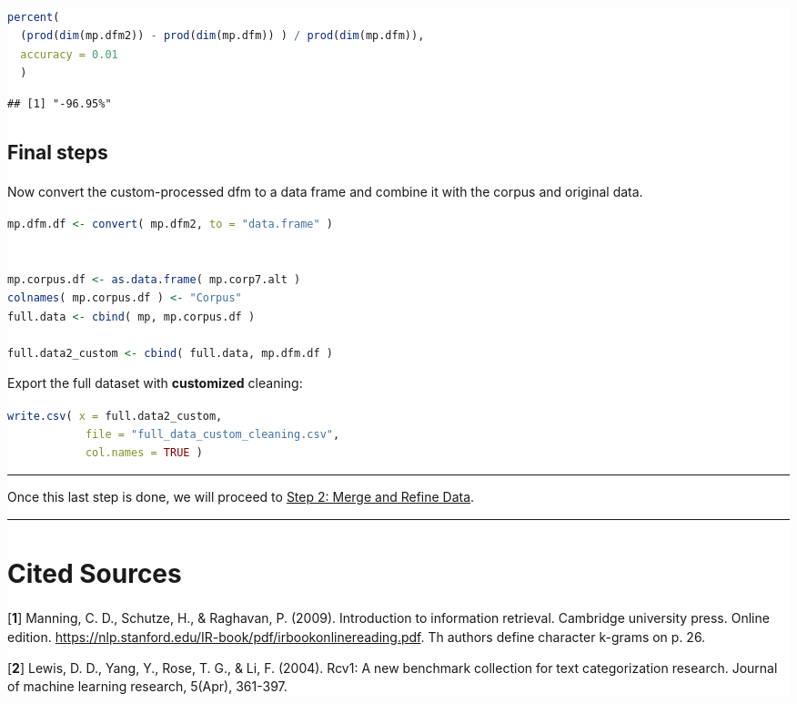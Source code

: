 ```r
percent( 
  (prod(dim(mp.dfm2)) - prod(dim(mp.dfm)) ) / prod(dim(mp.dfm)),
  accuracy = 0.01
  )
```

```
## [1] "-96.95%"
```

## Final steps

Now convert the custom-processed dfm to a data frame and combine it with the corpus and original data.


```{.r .fold-show}
mp.dfm.df <- convert( mp.dfm2, to = "data.frame" )


mp.corpus.df <- as.data.frame( mp.corp7.alt )
colnames( mp.corpus.df ) <- "Corpus"
full.data <- cbind( mp, mp.corpus.df )

full.data2_custom <- cbind( full.data, mp.dfm.df )
```

Export the full dataset with **customized** cleaning:


```{.r .fold-show}
write.csv( x = full.data2_custom,
            file = "full_data_custom_cleaning.csv",
            col.names = TRUE )
```

***

Once this last step is done, we will proceed to [Step 2: Merge and Refine Data](https://fjsantam.github.io/bespoke-npo-taxonomies/step-02-merge-and-refine-data.html). 

***

# Cited Sources

[**1**] Manning, C. D., Schutze, H., & Raghavan, P. (2009). Introduction to information retrieval. Cambridge university press. Online edition. https://nlp.stanford.edu/IR-book/pdf/irbookonlinereading.pdf. Th authors define character k-grams on p. 26.

[**2**] Lewis, D. D., Yang, Y., Rose, T. G., & Li, F. (2004). Rcv1: A new benchmark collection for text categorization research. Journal of machine learning research, 5(Apr), 361-397.
